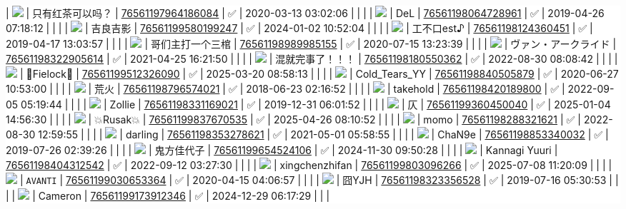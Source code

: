 | ![](https://avatars.steamstatic.com/70a89507b04d531c2279be82589a42b83de62a55.jpg) | 只有红茶可以吗？                | [76561197964186084](https://steamcommunity.com/profiles/76561197964186084/) | ✅           | 2020-03-13 03:02:06 |                     |          |
| ![](https://avatars.steamstatic.com/c56dee42e83dcc8c0230f8e67057f8dfad809d0d.jpg) | DeL                     | [76561198064728961](https://steamcommunity.com/profiles/76561198064728961/) | ✅           | 2019-04-26 07:18:12 |                     |          |
| ![](https://avatars.steamstatic.com/d493a670f24d37d68c958f074b50e68f7c1d6629.jpg) | 吉良吉影                    | [76561199580199247](https://steamcommunity.com/profiles/76561199580199247/) | ✅           | 2024-01-02 10:52:04 |                     |          |
| ![](https://avatars.steamstatic.com/f214d94dfbcab91c51de812c12083b2db3325159.jpg) | 工不口est♪                 | [76561198124360451](https://steamcommunity.com/profiles/76561198124360451/) | ✅           | 2019-04-17 13:03:57 |                     |          |
| ![](https://avatars.steamstatic.com/1c9b15037f6edf80c2b23e03ce65c1431ee6314c.jpg) | 哥们主打一个三棺                | [76561198989985155](https://steamcommunity.com/profiles/76561198989985155/) | ✅           | 2020-07-15 13:23:39 |                     |          |
| ![](https://avatars.steamstatic.com/19f910ebcf51888182cba9f63a3d7e4deef1751f.jpg) | ヴァン・アークライド              | [76561198322905614](https://steamcommunity.com/profiles/76561198322905614/) | ✅           | 2021-04-25 16:21:50 |                     |          |
| ![](https://avatars.steamstatic.com/4d667e712b0614c3f49547f06e9cb503709e0ea0.jpg) | 混就完事了！！！                | [76561198180550362](https://steamcommunity.com/profiles/76561198180550362/) | ✅           | 2022-08-30 08:08:42 |                     |          |
| ![](https://avatars.steamstatic.com/775eebebaeb5d93f79178202b9b627900efb8571.jpg) | 💜Fielock💜               | [76561199512326090](https://steamcommunity.com/profiles/76561199512326090/) | ✅           | 2025-03-20 08:58:13 |                     |          |
| ![](https://avatars.steamstatic.com/553fd677d77f37b6e947d643e5ff237ea36bd5b7.jpg) | Cold_Tears_YY           | [76561198840505879](https://steamcommunity.com/profiles/76561198840505879/) | ✅           | 2020-06-27 10:53:00 |                     |          |
| ![](https://avatars.steamstatic.com/7bd07585701d3f64e2be34d535be799640cac9f1.jpg) | 荒火                      | [76561198796574021](https://steamcommunity.com/profiles/76561198796574021/) | ✅           | 2018-06-23 02:16:52 |                     |          |
| ![](https://avatars.steamstatic.com/3812805860ed2d52d212b2e7dc61d9f8076db4d8.jpg) | takehold                | [76561198420189800](https://steamcommunity.com/profiles/76561198420189800/) | ✅           | 2022-09-05 05:19:44 |                     |          |
| ![](https://avatars.steamstatic.com/df4d9f9b49365ea96a2364258003ec5db7eb2eb6.jpg) | Zollie                  | [76561198331169021](https://steamcommunity.com/profiles/76561198331169021/) | ✅           | 2019-12-31 06:01:52 |                     |          |
| ![](https://avatars.steamstatic.com/7106020bb7c04fe937678920c7a05188d0d72f7b.jpg) | 仄                       | [76561199360450040](https://steamcommunity.com/profiles/76561199360450040/) | ✅           | 2025-01-04 14:56:30 |                     |          |
| ![](https://avatars.steamstatic.com/47fa6164bb2f3d212ada4bf4d3b6c4f20dfaf7c5.jpg) | 💥Rusak💥                 | [76561199837670535](https://steamcommunity.com/profiles/76561199837670535/) | ✅           | 2025-04-26 08:10:52 |                     |          |
| ![](https://avatars.steamstatic.com/7275d04f38be27cc477a1d77f033ed29dfdee949.jpg) | momo                    | [76561198288321621](https://steamcommunity.com/profiles/76561198288321621/) | ✅           | 2022-08-30 12:59:55 |                     |          |
| ![](https://avatars.steamstatic.com/0e00a62e0475593c9124e6b8d0edf7c14189c2e1.jpg) | darling                 | [76561198353278621](https://steamcommunity.com/profiles/76561198353278621/) | ✅           | 2021-05-01 05:58:55 |                     |          |
| ![](https://avatars.steamstatic.com/aa2f047b19a16967541de23c8a9969d842bb2f8b.jpg) | ChaN9e                  | [76561198853340032](https://steamcommunity.com/profiles/76561198853340032/) | ✅           | 2019-07-26 02:39:26 |                     |          |
| ![](https://avatars.steamstatic.com/c63d66e237feb7f531240feb661afa1027dcd73a.jpg) | 鬼方佳代子                   | [76561199654524106](https://steamcommunity.com/profiles/76561199654524106/) | ✅           | 2024-11-30 09:50:28 |                     |          |
| ![](https://avatars.steamstatic.com/c23c46917eed7d89cf14e8229eb21710247a9e3c.jpg) | Kannagi Yuuri           | [76561198404312542](https://steamcommunity.com/profiles/76561198404312542/) | ✅           | 2022-09-12 03:27:30 |                     |          |
| ![](https://avatars.steamstatic.com/21dbde80c5a1b3c63611cd2f1ee5b2d79a1d109f.jpg) | xingchenzhifan          | [76561199803096266](https://steamcommunity.com/profiles/76561199803096266/) | ✅           | 2025-07-08 11:20:09 |                     |          |
| ![](https://avatars.steamstatic.com/074092d4e8a7588d613e2a8c2639da58f9d84002.jpg) | `AVANTI`                | [76561199030653364](https://steamcommunity.com/profiles/76561199030653364/) | ✅           | 2020-04-15 04:06:57 |                     |          |
| ![](https://avatars.steamstatic.com/ceaf051f8b733df576996d73f9430f13e4ba6f6f.jpg) | 囧YJH                    | [76561198323356528](https://steamcommunity.com/profiles/76561198323356528/) | ✅           | 2019-07-16 05:30:53 |                     |          |
| ![](https://avatars.steamstatic.com/fb951a3b48e8527e021d0cfbd70ab94ce7fe624b.jpg) | Cameron                 | [76561199173912346](https://steamcommunity.com/profiles/76561199173912346/) | ✅           | 2024-12-29 06:17:29 |                     |          |